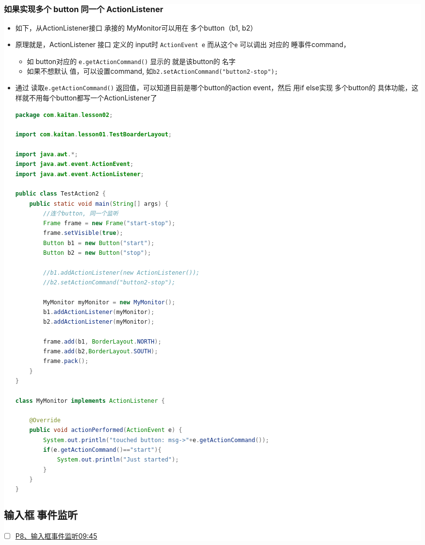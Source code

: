 ### 如果实现多个 button 同一个 ActionListener

- 如下，从ActionListener接口 承接的 MyMonitor可以用在 多个button（b1, b2）
- 原理就是，ActionListener 接口 定义的 input时 `ActionEvent e` 而从这个`e` 可以调出 对应的 睡事件command，
    - 如 button对应的 `e.getActionCommand()` 显示的 就是该button的 名字
    - 如果不想默认 值，可以设置command, 如`b2.setActionCommand("button2-stop");`
- 通过 读取`e.getActionCommand()` 返回值，可以知道目前是哪个button的action event，然后 用if else实现 多个button的 具体功能，这样就不用每个button都写一个ActionListener了

    ```java
    package com.kaitan.lesson02;

    import com.kaitan.lesson01.TestBoarderLayout;

    import java.awt.*;
    import java.awt.event.ActionEvent;
    import java.awt.event.ActionListener;

    public class TestAction2 {
        public static void main(String[] args) {
            //连个button, 同一个监听
            Frame frame = new Frame("start-stop");
            frame.setVisible(true);
            Button b1 = new Button("start");
            Button b2 = new Button("stop");

            //b1.addActionListener(new ActionListener());
            //b2.setActionCommand("button2-stop");

            MyMonitor myMonitor = new MyMonitor();
            b1.addActionListener(myMonitor);
            b2.addActionListener(myMonitor);

            frame.add(b1, BorderLayout.NORTH);
            frame.add(b2,BorderLayout.SOUTH);
            frame.pack();
        }
    }

    class MyMonitor implements ActionListener {

        @Override
        public void actionPerformed(ActionEvent e) {
            System.out.println("touched button: msg->"+e.getActionCommand());
            if(e.getActionCommand()=="start"){
                System.out.println("Just started");
            }
        }
    }
    ```

## 输入框 事件监听

- [ ]  [P8、输入框事件监听09:45](https://www.bilibili.com/video/BV1DJ411B75F?p=8)
